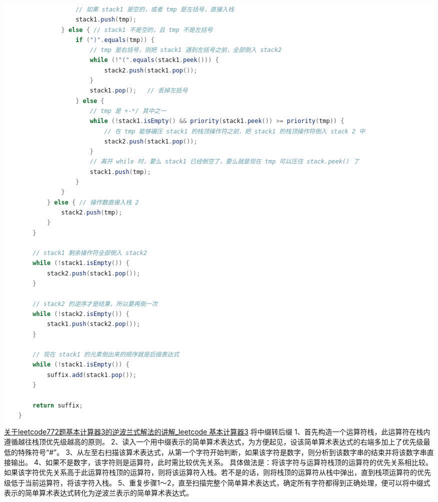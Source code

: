 ```java
                    // 如果 stack1 是空的，或者 tmp 是左括号，直接入栈
                    stack1.push(tmp);
                } else { // stack1 不是空的，且 tmp 不是左括号
                    if (")".equals(tmp)) {
                        // tmp 是右括号，则把 stack1 遇到左括号之前，全部倒入 stack2
                        while (!"(".equals(stack1.peek())) {
                            stack2.push(stack1.pop());
                        }
                        stack1.pop();   // 丢掉左括号
                    } else {
                        // tmp 是 +-*/ 其中之一
                        while (!stack1.isEmpty() && priority(stack1.peek()) >= priority(tmp)) {
                            // 在 tmp 能够碾压 stack1 的栈顶操作符之前，把 stack1 的栈顶操作符倒入 stack 2 中
                            stack2.push(stack1.pop());
                        }
                        // 离开 while 时，要么 stack1 已经倒空了，要么就是现在 tmp 可以压住 stack.peek() 了
                        stack1.push(tmp);
                    }
                }
            } else { // 操作数直接入栈 2
                stack2.push(tmp);
            }
        }

        // stack1 剩余操作符全部倒入 stack2
        while (!stack1.isEmpty()) {
            stack2.push(stack1.pop());
        }

        // stack2 的逆序才是结果，所以要再倒一次
        while (!stack2.isEmpty()) {
            stack1.push(stack2.pop());
        }

        // 现在 stack1 的元素倒出来的顺序就是后缀表达式
        while (!stack1.isEmpty()) {
            suffix.add(stack1.pop());
        }

        return suffix;
    }

```



[关于leetcode772题基本计算器3的逆波兰式解法的讲解\_leetcode 基本计算器3](https://blog.csdn.net/yxg520s/article/details/127565682?spm=1001.2101.3001.6650.6&utm_medium=distribute.pc_relevant.none-task-blog-2%7Edefault%7EBlogCommendFromBaidu%7ERate-6-127565682-blog-124301527.235%5Ev38%5Epc_relevant_sort&depth_1-utm_source=distribute.pc_relevant.none-task-blog-2%7Edefault%7EBlogCommendFromBaidu%7ERate-6-127565682-blog-124301527.235%5Ev38%5Epc_relevant_sort&utm_relevant_index=7)
将中缀转后缀
1、首先构造一个运算符栈，此运算符在栈内遵循越往栈顶优先级越高的原则。
2、读入一个用中缀表示的简单算术表达式，为方便起见，设该简单算术表达式的右端多加上了优先级最低的特殊符号“#”。
3、从左至右扫描该算术表达式，从第一个字符开始判断，如果该字符是数字，则分析到该数字串的结束并将该数字串直接输出。
4、如果不是数字，该字符则是运算符，此时需比较优先关系。
具体做法是：将该字符与运算符栈顶的运算符的优先关系相比较。如果该字符优先关系高于此运算符栈顶的运算符，则将该运算符入栈。若不是的话，则将栈顶的运算符从栈中弹出，直到栈项运算符的优先级低于当前运算符，将该字符入栈。
5、重复步骤1～2，直至扫描完整个简单算术表达式，确定所有字符都得到正确处理，便可以将中缀式表示的简单算术表达式转化为逆波兰表示的简单算术表达式。
